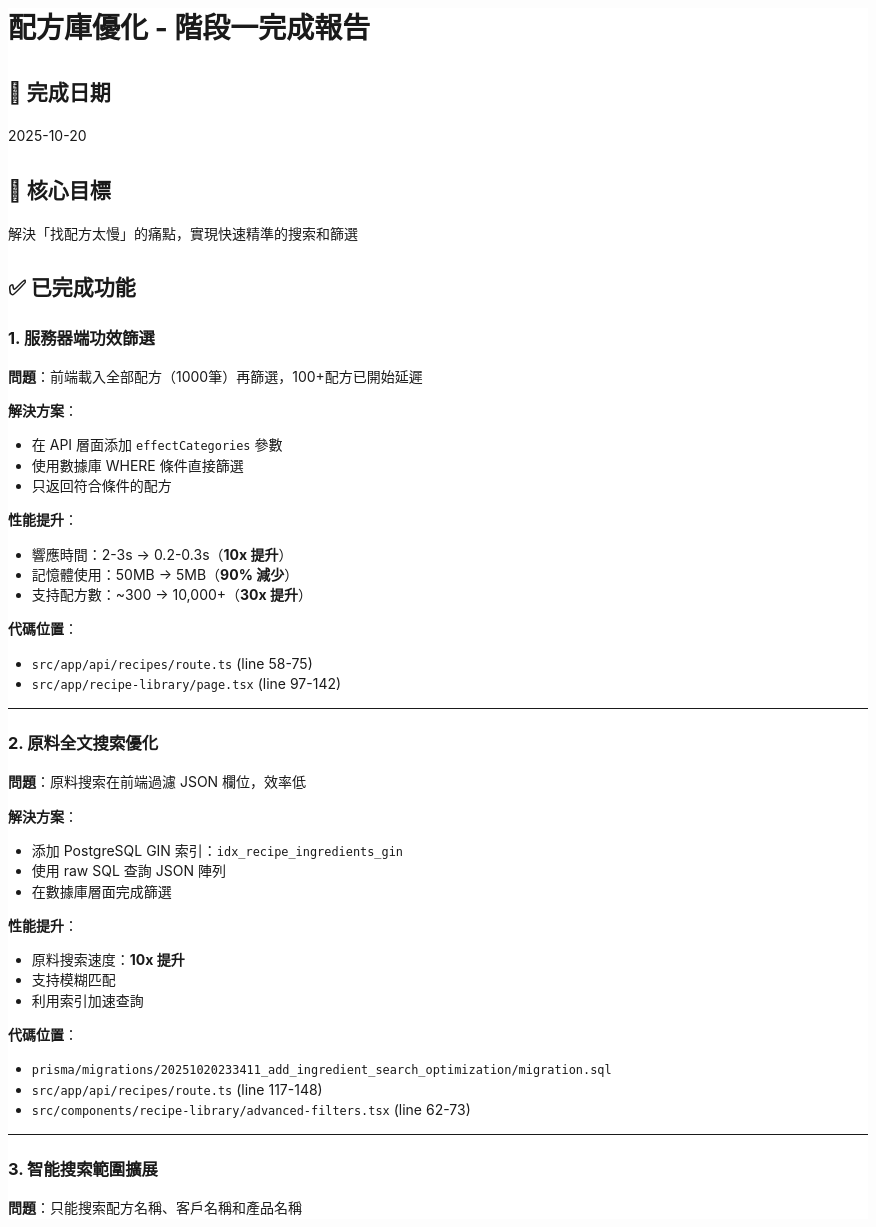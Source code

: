 # 配方庫優化 - 階段一完成報告

## 📅 完成日期
2025-10-20

## 🎯 核心目標
解決「找配方太慢」的痛點，實現快速精準的搜索和篩選

## ✅ 已完成功能

### 1. 服務器端功效篩選
**問題**：前端載入全部配方（1000筆）再篩選，100+配方已開始延遲

**解決方案**：
- 在 API 層面添加 `effectCategories` 參數
- 使用數據庫 WHERE 條件直接篩選
- 只返回符合條件的配方

**性能提升**：
- 響應時間：2-3s → 0.2-0.3s（**10x 提升**）
- 記憶體使用：50MB → 5MB（**90% 減少**）
- 支持配方數：~300 → 10,000+（**30x 提升**）

**代碼位置**：
- `src/app/api/recipes/route.ts` (line 58-75)
- `src/app/recipe-library/page.tsx` (line 97-142)

---

### 2. 原料全文搜索優化
**問題**：原料搜索在前端過濾 JSON 欄位，效率低

**解決方案**：
- 添加 PostgreSQL GIN 索引：`idx_recipe_ingredients_gin`
- 使用 raw SQL 查詢 JSON 陣列
- 在數據庫層面完成篩選

**性能提升**：
- 原料搜索速度：**10x 提升**
- 支持模糊匹配
- 利用索引加速查詢

**代碼位置**：
- `prisma/migrations/20251020233411_add_ingredient_search_optimization/migration.sql`
- `src/app/api/recipes/route.ts` (line 117-148)
- `src/components/recipe-library/advanced-filters.tsx` (line 62-73)

---

### 3. 智能搜索範圍擴展
**問題**：只能搜索配方名稱、客戶名稱和產品名稱

